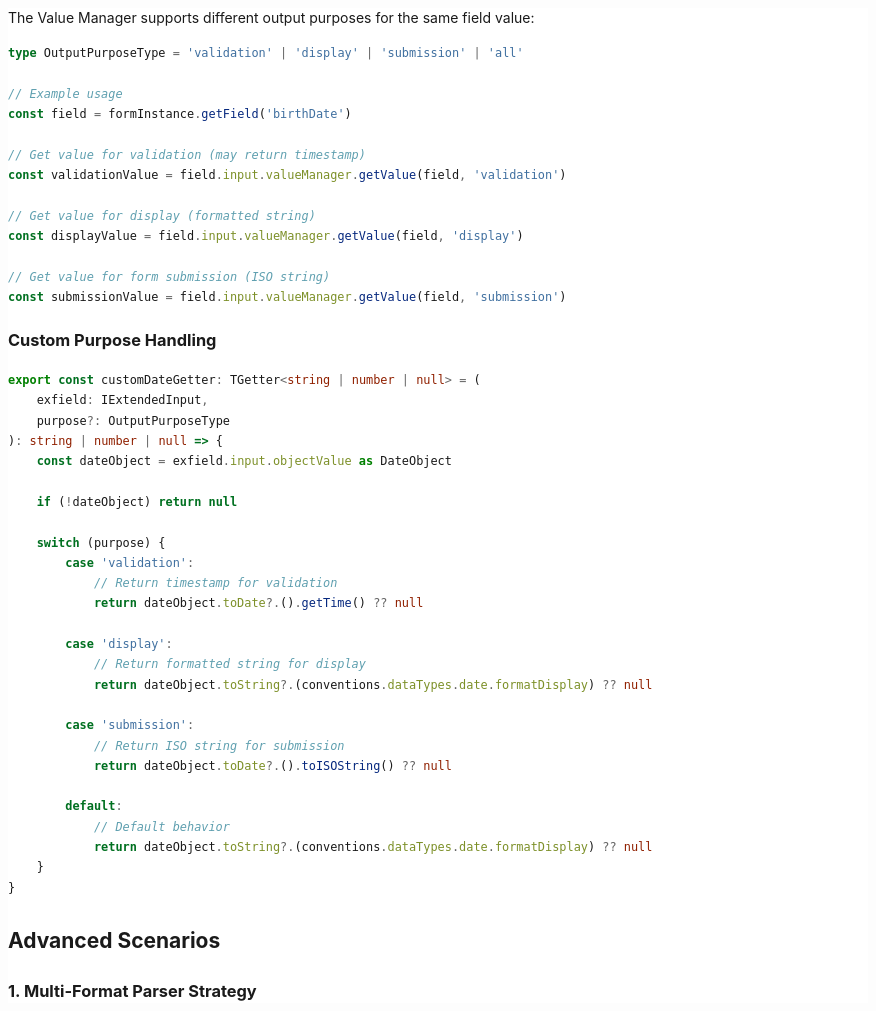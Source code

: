 The Value Manager supports different output purposes for the same field value:

```typescript
type OutputPurposeType = 'validation' | 'display' | 'submission' | 'all'

// Example usage
const field = formInstance.getField('birthDate')

// Get value for validation (may return timestamp)
const validationValue = field.input.valueManager.getValue(field, 'validation')

// Get value for display (formatted string)
const displayValue = field.input.valueManager.getValue(field, 'display')

// Get value for form submission (ISO string)
const submissionValue = field.input.valueManager.getValue(field, 'submission')
```

### Custom Purpose Handling

```typescript
export const customDateGetter: TGetter<string | number | null> = (
    exfield: IExtendedInput,
    purpose?: OutputPurposeType
): string | number | null => {
    const dateObject = exfield.input.objectValue as DateObject

    if (!dateObject) return null

    switch (purpose) {
        case 'validation':
            // Return timestamp for validation
            return dateObject.toDate?.().getTime() ?? null

        case 'display':
            // Return formatted string for display
            return dateObject.toString?.(conventions.dataTypes.date.formatDisplay) ?? null

        case 'submission':
            // Return ISO string for submission
            return dateObject.toDate?.().toISOString() ?? null

        default:
            // Default behavior
            return dateObject.toString?.(conventions.dataTypes.date.formatDisplay) ?? null
    }
}
```

## Advanced Scenarios

### 1. Multi-Format Parser Strategy
